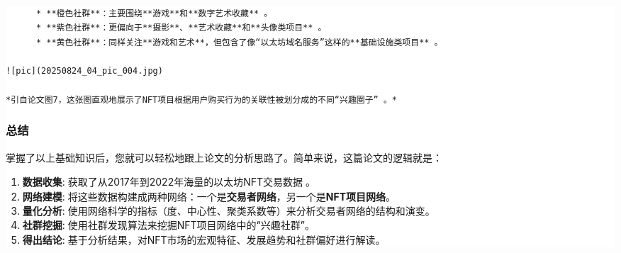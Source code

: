          * **橙色社群**：主要围绕**游戏**和**数字艺术收藏** 。
          * **紫色社群**：更偏向于**摄影**、**艺术收藏**和**头像类项目** 。
          * **黄色社群**：同样关注**游戏和艺术**，但包含了像“以太坊域名服务”这样的**基础设施类项目** 。

    ![pic](20250824_04_pic_004.jpg)  

    *引自论文图7，这张图直观地展示了NFT项目根据用户购买行为的关联性被划分成的不同“兴趣圈子” 。*

### 总结

掌握了以上基础知识后，您就可以轻松地跟上论文的分析思路了。简单来说，这篇论文的逻辑就是：

1.  **数据收集**: 获取了从2017年到2022年海量的以太坊NFT交易数据 。
2.  **网络建模**: 将这些数据构建成两种网络：一个是**交易者网络**，另一个是**NFT项目网络**。
3.  **量化分析**: 使用网络科学的指标（度、中心性、聚类系数等）来分析交易者网络的结构和演变。
4.  **社群挖掘**: 使用社群发现算法来挖掘NFT项目网络中的“兴趣社群”。
5.  **得出结论**: 基于分析结果，对NFT市场的宏观特征、发展趋势和社群偏好进行解读。
  